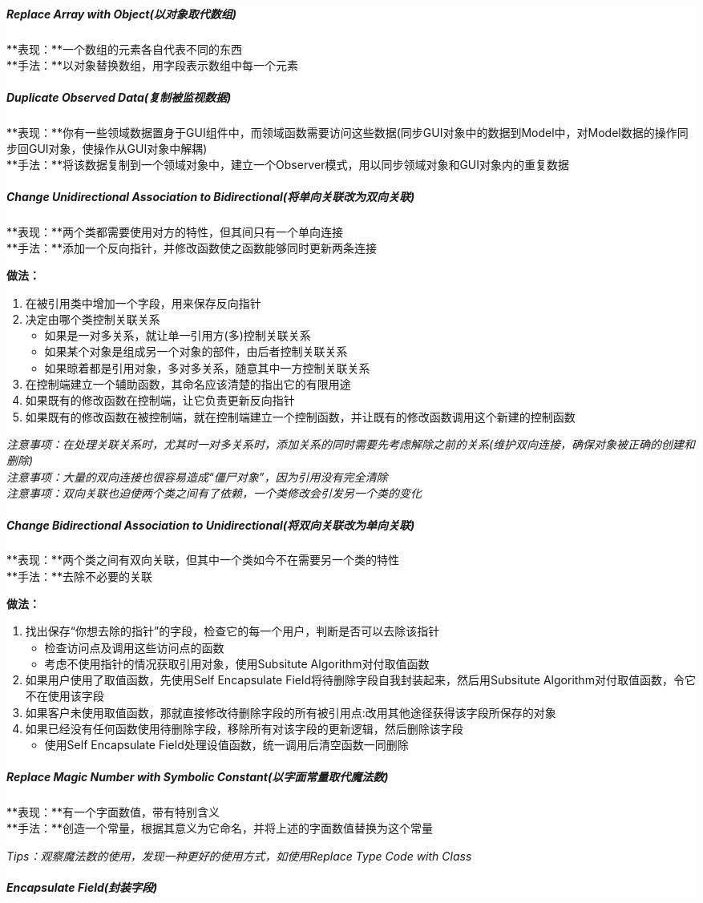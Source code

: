 ##### Replace Array with Object(以对象取代数组)

**表现：**一个数组的元素各自代表不同的东西  
**手法：**以对象替换数组，用字段表示数组中每一个元素

##### Duplicate Observed Data(复制被监视数据)

**表现：**你有一些领域数据置身于GUI组件中，而领域函数需要访问这些数据(同步GUI对象中的数据到Model中，对Model数据的操作同步回GUI对象，使操作从GUI对象中解耦)  
**手法：**将该数据复制到一个领域对象中，建立一个Observer模式，用以同步领域对象和GUI对象内的重复数据

##### Change Unidirectional Association to Bidirectional(将单向关联改为双向关联)

**表现：**两个类都需要使用对方的特性，但其间只有一个单向连接  
**手法：**添加一个反向指针，并修改函数使之函数能够同时更新两条连接

**做法：**

1. 在被引用类中增加一个字段，用来保存反向指针
2. 决定由哪个类控制关联关系
	* 如果是一对多关系，就让单一引用方(多)控制关联关系
	* 如果某个对象是组成另一个对象的部件，由后者控制关联关系
	* 如果晾着都是引用对象，多对多关系，随意其中一方控制关联关系
3. 在控制端建立一个辅助函数，其命名应该清楚的指出它的有限用途
4. 如果既有的修改函数在控制端，让它负责更新反向指针
5. 如果既有的修改函数在被控制端，就在控制端建立一个控制函数，并让既有的修改函数调用这个新建的控制函数

*注意事项：在处理关联关系时，尤其时一对多关系时，添加关系的同时需要先考虑解除之前的关系(维护双向连接，确保对象被正确的创建和删除)*  
*注意事项：大量的双向连接也很容易造成“僵尸对象”，因为引用没有完全清除*  
*注意事项：双向关联也迫使两个类之间有了依赖，一个类修改会引发另一个类的变化*  

##### Change Bidirectional Association to Unidirectional(将双向关联改为单向关联)

**表现：**两个类之间有双向关联，但其中一个类如今不在需要另一个类的特性  
**手法：**去除不必要的关联

**做法：**

1. 找出保存“你想去除的指针”的字段，检查它的每一个用户，判断是否可以去除该指针
	* 检查访问点及调用这些访问点的函数
	* 考虑不使用指针的情况获取引用对象，使用Subsitute Algorithm对付取值函数
2. 如果用户使用了取值函数，先使用Self Encapsulate Field将待删除字段自我封装起来，然后用Subsitute Algorithm对付取值函数，令它不在使用该字段
3. 如果客户未使用取值函数，那就直接修改待删除字段的所有被引用点:改用其他途径获得该字段所保存的对象
4. 如果已经没有任何函数使用待删除字段，移除所有对该字段的更新逻辑，然后删除该字段
	* 使用Self Encapsulate Field处理设值函数，统一调用后清空函数一同删除

##### Replace Magic Number with Symbolic Constant(以字面常量取代魔法数)

**表现：**有一个字面数值，带有特别含义  
**手法：**创造一个常量，根据其意义为它命名，并将上述的字面数值替换为这个常量

*Tips：观察魔法数的使用，发现一种更好的使用方式，如使用Replace Type Code with Class*  

##### Encapsulate Field(封装字段)
